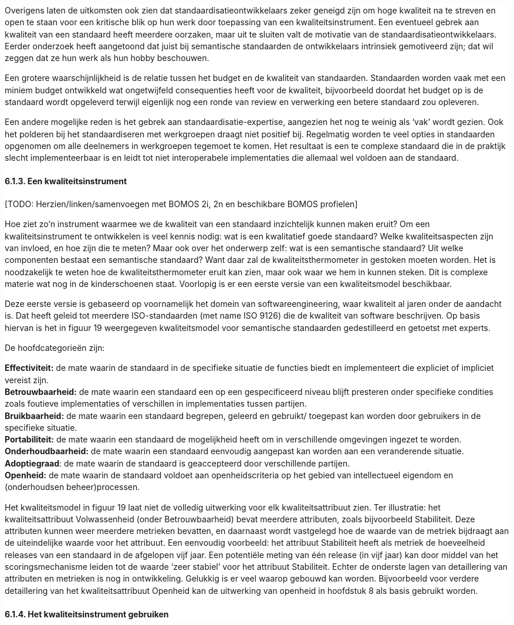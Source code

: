 Overigens laten de uitkomsten ook zien dat standaardisatieontwikkelaars zeker geneigd zijn om hoge kwaliteit na te streven en open te staan voor een kritische blik op hun werk door toepassing van een kwaliteitsinstrument. Een eventueel gebrek aan kwaliteit van een standaard heeft meerdere oorzaken, maar uit te sluiten valt de motivatie van de standaardisatieontwikkelaars. Eerder onderzoek heeft aangetoond dat juist bij semantische standaarden de ontwikkelaars intrinsiek gemotiveerd zijn; dat wil zeggen dat ze hun werk als hun hobby beschouwen.

Een grotere waarschijnlijkheid is de relatie tussen het budget en de kwaliteit van standaarden. Standaarden worden vaak met een miniem budget ontwikkeld wat ongetwijfeld consequenties heeft voor de kwaliteit, bijvoorbeeld doordat het budget op is de standaard wordt opgeleverd terwijl eigenlijk nog een ronde van review en verwerking een betere standaard zou opleveren.

Een andere mogelijke reden is het gebrek aan standaardisatie-expertise, aangezien het nog te weinig als ‘vak’ wordt gezien. Ook het polderen bij het standaardiseren met werkgroepen draagt niet positief bij. Regelmatig worden te veel opties in standaarden opgenomen om alle deelnemers in werkgroepen tegemoet te komen. Het resultaat is een te complexe standaard die in de praktijk slecht implementeerbaar is en leidt tot niet interoperabele implementaties die allemaal wel voldoen aan de standaard.


#### 6.1.3. Een kwaliteitsinstrument
[TODO: Herzien/linken/samenvoegen met BOMOS 2i, 2n en beschikbare BOMOS profielen]

Hoe ziet zo’n instrument waarmee we de kwaliteit van een standaard inzichtelijk kunnen maken eruit? Om een kwaliteitsinstrument te ontwikkelen is veel kennis nodig: wat is een kwalitatief goede standaard? Welke kwaliteitsaspecten zijn van invloed, en hoe zijn die te meten? Maar ook over het onderwerp zelf: wat is een semantische standaard? Uit welke componenten bestaat een semantische standaard? Want daar zal de kwaliteitsthermometer in gestoken moeten worden. Het is noodzakelijk te weten hoe de kwaliteitsthermometer eruit kan zien, maar ook waar we hem in kunnen steken. Dit is complexe materie wat nog in de kinderschoenen staat. Voorlopig is er een eerste versie van een kwaliteitsmodel beschikbaar.

Deze eerste versie is gebaseerd op voornamelijk het domein van softwareengineering, waar kwaliteit al jaren onder de aandacht is. Dat heeft geleid tot meerdere ISO-standaarden (met name ISO 9126) die de kwaliteit van software beschrijven. Op basis hiervan is het in figuur 19 weergegeven kwaliteitsmodel voor semantische standaarden gedestilleerd en getoetst met experts.

De hoofdcategorieën zijn:

**Effectiviteit:** de mate waarin de standaard in de specifieke situatie de functies biedt en implementeert die expliciet of impliciet vereist zijn.  
**Betrouwbaarheid:** de mate waarin een standaard een op een gespecificeerd niveau blijft presteren onder specifieke condities zoals foutieve implementaties of verschillen in implementaties tussen partijen.  
**Bruikbaarheid:** de mate waarin een standaard begrepen, geleerd en gebruikt/ toegepast kan worden door gebruikers in de specifieke situatie.  
**Portabiliteit:** de mate waarin een standaard de mogelijkheid heeft om in verschillende omgevingen ingezet te worden.  
**Onderhoudbaarheid:** de mate waarin een standaard eenvoudig aangepast kan worden aan een veranderende situatie.  
**Adoptiegraad**: de mate waarin de standaard is geaccepteerd door verschillende partijen.  
**Openheid:** de mate waarin de standaard voldoet aan openheidscriteria op het gebied van intellectueel eigendom en (onderhoudsen beheer)processen.

Het kwaliteitsmodel in figuur 19 laat niet de volledig uitwerking voor elk kwaliteitsattribuut zien. Ter illustratie: het kwaliteitsattribuut Volwassenheid (onder Betrouwbaarheid) bevat meerdere attributen, zoals bijvoorbeeld Stabiliteit. Deze attributen kunnen weer meerdere metrieken bevatten, en daarnaast wordt vastgelegd hoe de waarde van de metriek bijdraagt aan de uiteindelijke waarde voor het attribuut. Een eenvoudig voorbeeld: het attribuut Stabiliteit heeft als metriek de hoeveelheid releases van een standaard in de afgelopen vijf jaar. Een potentiële meting van één release (in vijf jaar) kan door middel van het scoringsmechanisme leiden tot de waarde ‘zeer stabiel’ voor het attribuut Stabiliteit. Echter de onderste lagen van detaillering van attributen en metrieken is nog in ontwikkeling. Gelukkig is er veel waarop gebouwd kan worden. Bijvoorbeeld voor verdere detaillering van het kwaliteitsattribuut Openheid kan de uitwerking van openheid in hoofdstuk 8 als basis gebruikt worden.

#### 6.1.4. Het kwaliteitsinstrument gebruiken
